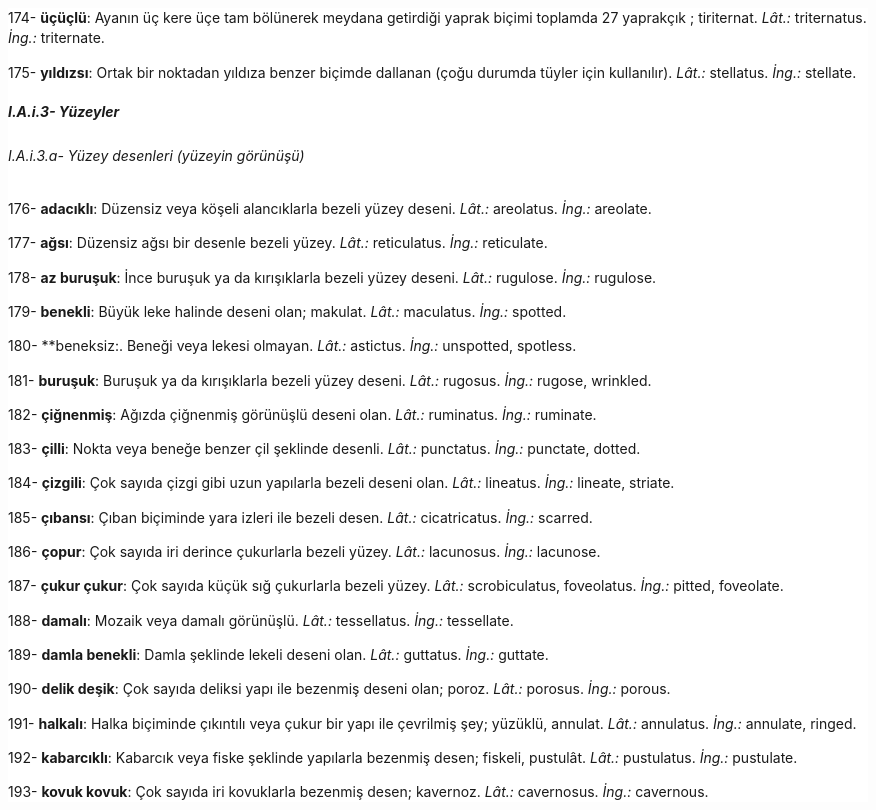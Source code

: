 174- **üçüçlü**: Ayanın üç kere üçe tam bölünerek meydana getirdiği yaprak biçimi toplamda 27
yaprakçık ; tiriternat. _Lât.:_ triternatus. _İng.:_ triternate.

175- **yıldızsı**: Ortak bir noktadan yıldıza benzer biçimde dallanan (çoğu durumda tüyler için
kullanılır). _Lât.:_ stellatus. _İng.:_ stellate.

##### I.A.i.3- Yüzeyler

###### I.A.i.3.a- Yüzey desenleri (yüzeyin görünüşü)

176- **adacıklı**: Düzensiz veya köşeli alancıklarla bezeli yüzey deseni. _Lât.:_ areolatus. _İng.:_ areolate.

177- **ağsı**: Düzensiz ağsı bir desenle bezeli yüzey. _Lât.:_ reticulatus. _İng.:_ reticulate.

178- **az buruşuk**: İnce buruşuk ya da kırışıklarla bezeli yüzey deseni. _Lât.:_ rugulose. _İng.:_ rugulose.

179- **benekli**: Büyük leke halinde deseni olan; makulat. _Lât.:_ maculatus. _İng.:_ spotted.

180- **beneksiz:. Beneği veya lekesi olmayan. _Lât.:_ astictus. _İng.:_ unspotted, spotless.

181- **buruşuk**: Buruşuk ya da kırışıklarla bezeli yüzey deseni. _Lât.:_ rugosus. _İng.:_ rugose, wrinkled.

182- **çiğnenmiş**: Ağızda çiğnenmiş görünüşlü deseni olan. _Lât.:_ ruminatus. _İng.:_ ruminate.

183- **çilli**: Nokta veya beneğe benzer çil şeklinde desenli. _Lât.:_ punctatus. _İng.:_ punctate, dotted.

184- **çizgili**: Çok sayıda çizgi gibi uzun yapılarla bezeli deseni olan. _Lât.:_ lineatus. _İng.:_ lineate, striate.

185- **çıbansı**: Çıban biçiminde yara izleri ile bezeli desen. _Lât.:_ cicatricatus. _İng.:_ scarred.

186- **çopur**: Çok sayıda iri derince çukurlarla bezeli yüzey. _Lât.:_ lacunosus. _İng.:_ lacunose.

187- **çukur çukur**: Çok sayıda küçük sığ çukurlarla bezeli yüzey. _Lât.:_ scrobiculatus, foveolatus. _İng.:_ 
pitted, foveolate.

188- **damalı**: Mozaik veya damalı görünüşlü. _Lât.:_ tessellatus. _İng.:_ tessellate.

189- **damla benekli**: Damla şeklinde lekeli deseni olan. _Lât.:_ guttatus. _İng.:_ guttate.

190- **delik deşik**: Çok sayıda deliksi yapı ile bezenmiş deseni olan; poroz. _Lât.:_ porosus. _İng.:_ porous.

191- **halkalı**: Halka biçiminde çıkıntılı veya çukur bir yapı ile çevrilmiş şey; yüzüklü, annulat. _Lât.:_ 
annulatus. _İng.:_ annulate, ringed.

192- **kabarcıklı**: Kabarcık veya fiske şeklinde yapılarla bezenmiş desen; fiskeli, pustulât. _Lât.:_ 
pustulatus. _İng.:_ pustulate.

193- **kovuk kovuk**: Çok sayıda iri kovuklarla bezenmiş desen; kavernoz. _Lât.:_ cavernosus. _İng.:_ 
cavernous.

